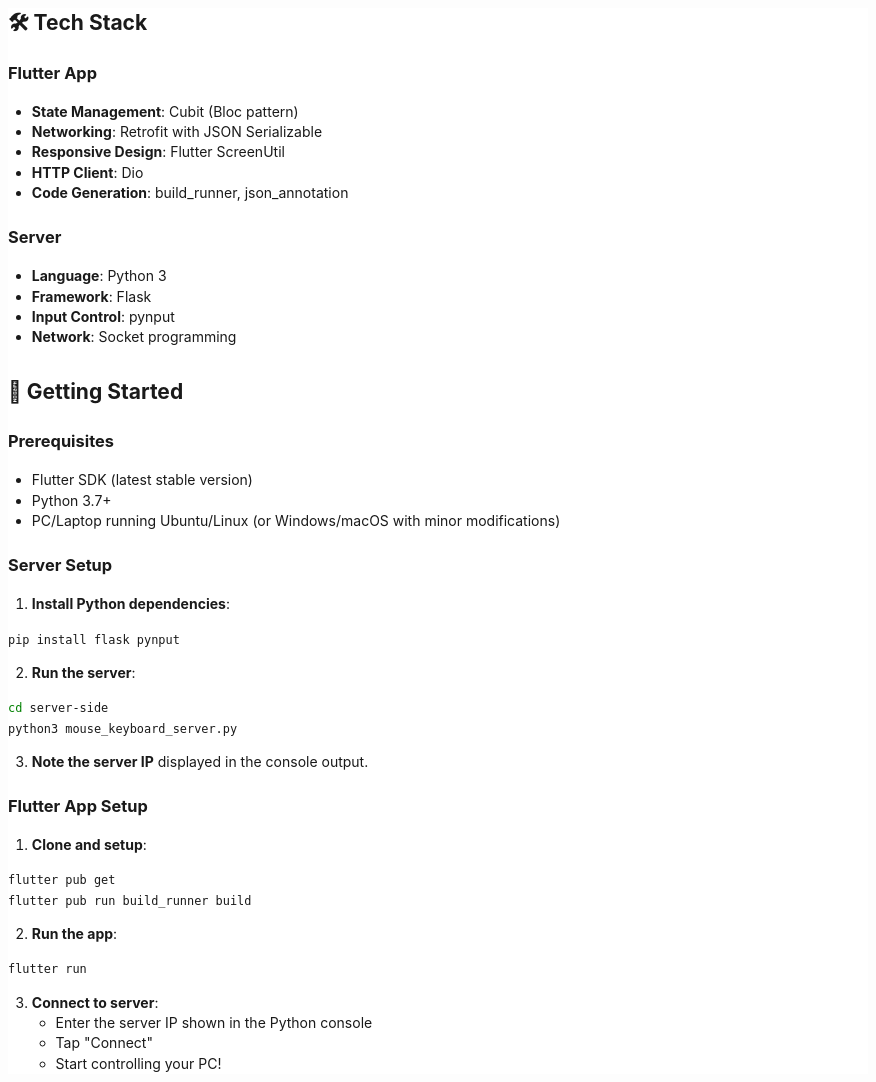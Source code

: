 ## 🛠️ Tech Stack

### Flutter App
- **State Management**: Cubit (Bloc pattern)
- **Networking**: Retrofit with JSON Serializable
- **Responsive Design**: Flutter ScreenUtil
- **HTTP Client**: Dio
- **Code Generation**: build_runner, json_annotation

### Server
- **Language**: Python 3
- **Framework**: Flask
- **Input Control**: pynput
- **Network**: Socket programming

## 🚀 Getting Started

### Prerequisites
- Flutter SDK (latest stable version)
- Python 3.7+
- PC/Laptop running Ubuntu/Linux (or Windows/macOS with minor modifications)

### Server Setup

1. **Install Python dependencies**:
```bash
pip install flask pynput
```

2. **Run the server**:
```bash
cd server-side
python3 mouse_keyboard_server.py
```

3. **Note the server IP** displayed in the console output.

### Flutter App Setup

1. **Clone and setup**:
```bash
flutter pub get
flutter pub run build_runner build
```

2. **Run the app**:
```bash
flutter run
```

3. **Connect to server**:
   - Enter the server IP shown in the Python console
   - Tap "Connect"
   - Start controlling your PC!
